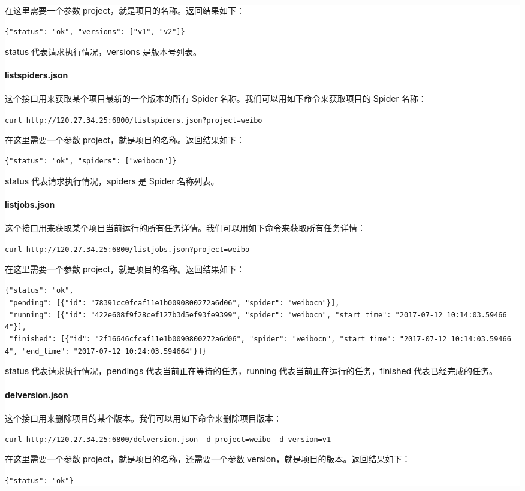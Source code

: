 <p data-nodeid="15219">在这里需要一个参数 project，就是项目的名称。返回结果如下：</p>
<pre class="lang-java" data-nodeid="30655"><code data-language="java">{<span class="hljs-string">"status"</span>: <span class="hljs-string">"ok"</span>, <span class="hljs-string">"versions"</span>: [<span class="hljs-string">"v1"</span>, <span class="hljs-string">"v2"</span>]} 
</code></pre>

<p data-nodeid="15221">status 代表请求执行情况，versions 是版本号列表。</p>
<h4 data-nodeid="15222">listspiders.json</h4>
<p data-nodeid="15223">这个接口用来获取某个项目最新的一个版本的所有 Spider 名称。我们可以用如下命令来获取项目的 Spider 名称：</p>
<pre class="lang-java" data-nodeid="31202"><code data-language="java">curl http:<span class="hljs-comment">//120.27.34.25:6800/listspiders.json?project=weibo </span>
</code></pre>

<p data-nodeid="15225">在这里需要一个参数 project，就是项目的名称。返回结果如下：</p>
<pre class="lang-java" data-nodeid="31749"><code data-language="java">{<span class="hljs-string">"status"</span>: <span class="hljs-string">"ok"</span>, <span class="hljs-string">"spiders"</span>: [<span class="hljs-string">"weibocn"</span>]} 
</code></pre>

<p data-nodeid="15227">status 代表请求执行情况，spiders 是 Spider 名称列表。</p>
<h4 data-nodeid="15228">listjobs.json</h4>
<p data-nodeid="15229">这个接口用来获取某个项目当前运行的所有任务详情。我们可以用如下命令来获取所有任务详情：</p>
<pre class="lang-java" data-nodeid="32296"><code data-language="java">curl http:<span class="hljs-comment">//120.27.34.25:6800/listjobs.json?project=weibo </span>
</code></pre>

<p data-nodeid="15231">在这里需要一个参数 project，就是项目的名称。返回结果如下：</p>
<pre class="lang-java" data-nodeid="32843"><code data-language="java">{<span class="hljs-string">"status"</span>: <span class="hljs-string">"ok"</span>, 
 <span class="hljs-string">"pending"</span>: [{<span class="hljs-string">"id"</span>: <span class="hljs-string">"78391cc0fcaf11e1b0090800272a6d06"</span>, <span class="hljs-string">"spider"</span>: <span class="hljs-string">"weibocn"</span>}], 
 <span class="hljs-string">"running"</span>: [{<span class="hljs-string">"id"</span>: <span class="hljs-string">"422e608f9f28cef127b3d5ef93fe9399"</span>, <span class="hljs-string">"spider"</span>: <span class="hljs-string">"weibocn"</span>, <span class="hljs-string">"start_time"</span>: <span class="hljs-string">"2017-07-12 10:14:03.594664"</span>}], 
 <span class="hljs-string">"finished"</span>: [{<span class="hljs-string">"id"</span>: <span class="hljs-string">"2f16646cfcaf11e1b0090800272a6d06"</span>, <span class="hljs-string">"spider"</span>: <span class="hljs-string">"weibocn"</span>, <span class="hljs-string">"start_time"</span>: <span class="hljs-string">"2017-07-12 10:14:03.594664"</span>, <span class="hljs-string">"end_time"</span>: <span class="hljs-string">"2017-07-12 10:24:03.594664"</span>}]} 
</code></pre>

<p data-nodeid="15233">status 代表请求执行情况，pendings 代表当前正在等待的任务，running 代表当前正在运行的任务，finished 代表已经完成的任务。</p>
<h4 data-nodeid="15234">delversion.json</h4>
<p data-nodeid="15235">这个接口用来删除项目的某个版本。我们可以用如下命令来删除项目版本：</p>
<pre class="lang-java" data-nodeid="33390"><code data-language="java">curl http:<span class="hljs-comment">//120.27.34.25:6800/delversion.json -d project=weibo -d version=v1 </span>
</code></pre>

<p data-nodeid="15237">在这里需要一个参数 project，就是项目的名称，还需要一个参数 version，就是项目的版本。返回结果如下：</p>
<pre class="lang-java" data-nodeid="33937"><code data-language="java">{<span class="hljs-string">"status"</span>: <span class="hljs-string">"ok"</span>} 
</code></pre>
